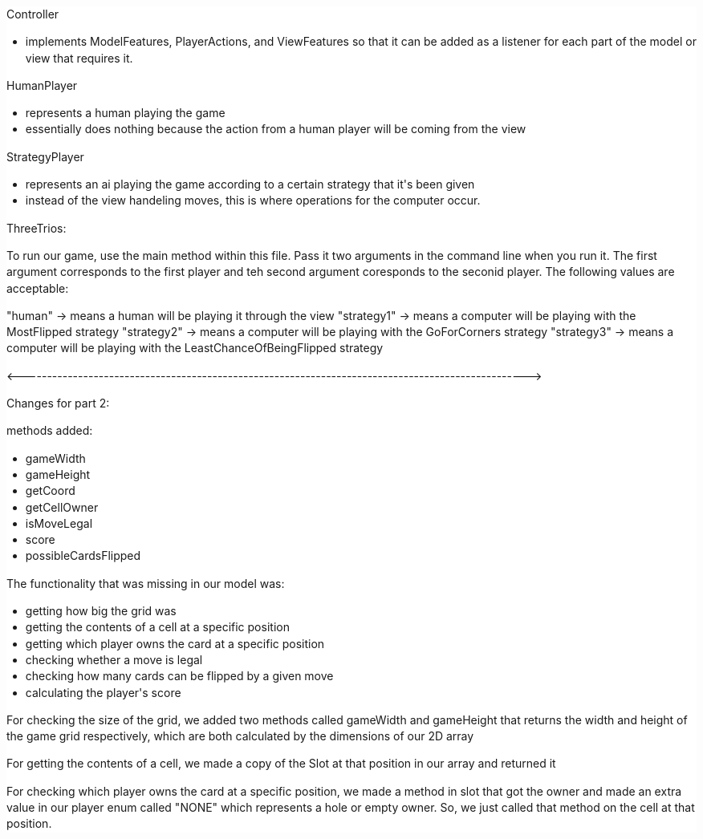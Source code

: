Controller

- implements ModelFeatures, PlayerActions, and ViewFeatures so that it can be added as a listener
  for each part of the model or view that requires it.

HumanPlayer

- represents a human playing the game
- essentially does nothing because the action from a human player will be coming from the view

StrategyPlayer

- represents an ai playing the game according to a certain strategy that it's been given
- instead of the view handeling moves, this is where operations for the computer occur.

ThreeTrios:

To run our game, use the main method within this file. Pass it two arguments in the command line
when you run it. The first argument corresponds to the first player and teh second argument
coresponds to the seconid player. The following values are acceptable:

"human" -> means a human will be playing it through the view
"strategy1" -> means a computer will be playing with the MostFlipped strategy
"strategy2" -> means a computer will be playing with the GoForCorners strategy
"strategy3" -> means a computer will be playing with the LeastChanceOfBeingFlipped strategy

<-------------------------------------------------------------------------------------------------->

Changes for part 2:

methods added:

- gameWidth
- gameHeight
- getCoord
- getCellOwner
- isMoveLegal
- score
- possibleCardsFlipped

The functionality that was missing in our model was:

- getting how big the grid was
- getting the contents of a cell at a specific position
- getting which player owns the card at a specific position
- checking whether a move is legal
- checking how many cards can be flipped by a given move
- calculating the player's score

For checking the size of the grid, we added two methods called gameWidth and gameHeight that returns the width and height of the game grid respectively, which are both calculated by the dimensions of our 2D array

For getting the contents of a cell, we made a copy of the Slot at that position in our array and returned it

For checking which player owns the card at a specific position, we made a method in slot that got the owner and made an extra value in our player enum called "NONE" which represents a hole or empty owner. So, we just called that method on the cell at that position.
